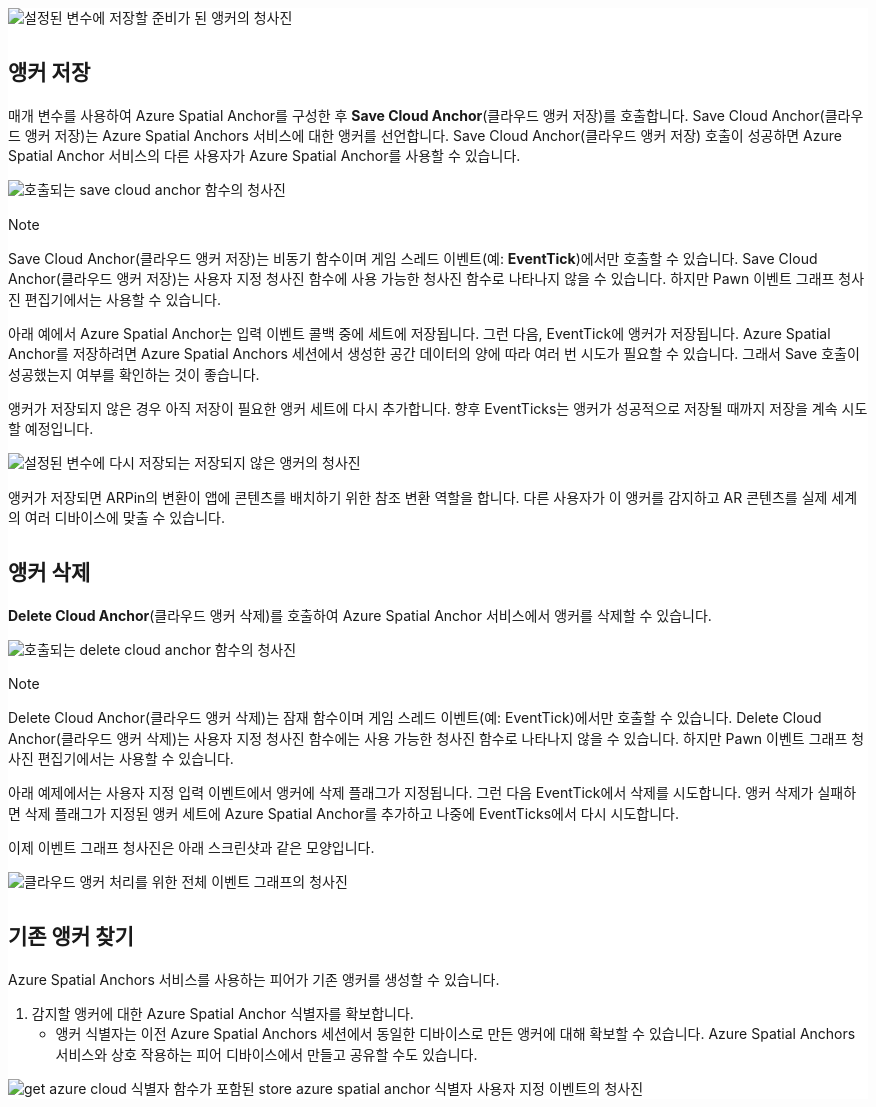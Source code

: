 ![설정된 변수에 저장할 준비가 된 앵커의 청사진](images/asa-unreal/unreal-spatial-anchors-img-14.png)

## <a name="saving-an-anchor"></a>앵커 저장

매개 변수를 사용하여 Azure Spatial Anchor를 구성한 후 **Save Cloud Anchor**(클라우드 앵커 저장)를 호출합니다. Save Cloud Anchor(클라우드 앵커 저장)는 Azure Spatial Anchors 서비스에 대한 앵커를 선언합니다. Save Cloud Anchor(클라우드 앵커 저장) 호출이 성공하면 Azure Spatial Anchor 서비스의 다른 사용자가 Azure Spatial Anchor를 사용할 수 있습니다.  

![호출되는 save cloud anchor 함수의 청사진](images/asa-unreal/unreal-spatial-anchors-img-15.png)

> [!NOTE]
> Save Cloud Anchor(클라우드 앵커 저장)는 비동기 함수이며 게임 스레드 이벤트(예: **EventTick**)에서만 호출할 수 있습니다. Save Cloud Anchor(클라우드 앵커 저장)는 사용자 지정 청사진 함수에 사용 가능한 청사진 함수로 나타나지 않을 수 있습니다. 하지만 Pawn 이벤트 그래프 청사진 편집기에서는 사용할 수 있습니다.

아래 예에서 Azure Spatial Anchor는 입력 이벤트 콜백 중에 세트에 저장됩니다. 그런 다음, EventTick에 앵커가 저장됩니다. Azure Spatial Anchor를 저장하려면 Azure Spatial Anchors 세션에서 생성한 공간 데이터의 양에 따라 여러 번 시도가 필요할 수 있습니다. 그래서 Save 호출이 성공했는지 여부를 확인하는 것이 좋습니다.

앵커가 저장되지 않은 경우 아직 저장이 필요한 앵커 세트에 다시 추가합니다. 향후 EventTicks는 앵커가 성공적으로 저장될 때까지 저장을 계속 시도할 예정입니다.

![설정된 변수에 다시 저장되는 저장되지 않은 앵커의 청사진](images/asa-unreal/unreal-spatial-anchors-img-16.png)

앵커가 저장되면 ARPin의 변환이 앱에 콘텐츠를 배치하기 위한 참조 변환 역할을 합니다. 다른 사용자가 이 앵커를 감지하고 AR 콘텐츠를 실제 세계의 여러 디바이스에 맞출 수 있습니다.

## <a name="deleting-an-anchor"></a>앵커 삭제

**Delete Cloud Anchor**(클라우드 앵커 삭제)를 호출하여 Azure Spatial Anchor 서비스에서 앵커를 삭제할 수 있습니다.

![호출되는 delete cloud anchor 함수의 청사진](images/asa-unreal/unreal-spatial-anchors-img-17.png)

> [!NOTE]
> Delete Cloud Anchor(클라우드 앵커 삭제)는 잠재 함수이며 게임 스레드 이벤트(예: EventTick)에서만 호출할 수 있습니다. Delete Cloud Anchor(클라우드 앵커 삭제)는 사용자 지정 청사진 함수에는 사용 가능한 청사진 함수로 나타나지 않을 수 있습니다. 하지만 Pawn 이벤트 그래프 청사진 편집기에서는 사용할 수 있습니다.

아래 예제에서는 사용자 지정 입력 이벤트에서 앵커에 삭제 플래그가 지정됩니다. 그런 다음 EventTick에서 삭제를 시도합니다. 앵커 삭제가 실패하면 삭제 플래그가 지정된 앵커 세트에 Azure Spatial Anchor를 추가하고 나중에 EventTicks에서 다시 시도합니다.

이제 이벤트 그래프 청사진은 아래 스크린샷과 같은 모양입니다.

![클라우드 앵커 처리를 위한 전체 이벤트 그래프의 청사진](images/asa-unreal/unreal-spatial-anchors-img-18.png)


## <a name="locating-pre-existing-anchors"></a>기존 앵커 찾기

Azure Spatial Anchors 서비스를 사용하는 피어가 기존 앵커를 생성할 수 있습니다.

1. 감지할 앵커에 대한 Azure Spatial Anchor 식별자를 확보합니다.
    * 앵커 식별자는 이전 Azure Spatial Anchors 세션에서 동일한 디바이스로 만든 앵커에 대해 확보할 수 있습니다. Azure Spatial Anchors 서비스와 상호 작용하는 피어 디바이스에서 만들고 공유할 수도 있습니다.

![get azure cloud 식별자 함수가 포함된 store azure spatial anchor 식별자 사용자 지정 이벤트의 청사진](images/asa-unreal/unreal-spatial-anchors-img-24.png)
